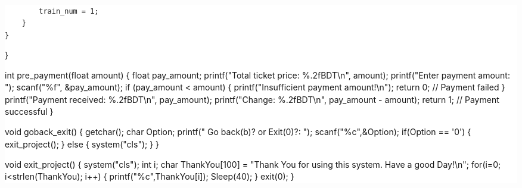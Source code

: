             train_num = 1;
        }
    }
}

int pre_payment(float amount)
{
    float pay_amount;
    printf("Total ticket price: %.2fBDT\n", amount);
    printf("Enter payment amount: ");
    scanf("%f", &pay_amount);
    if (pay_amount < amount)
    {
        printf("Insufficient payment amount!\n");
        return 0; // Payment failed
    }
    printf("Payment received: %.2fBDT\n", pay_amount);
    printf("Change: %.2fBDT\n", pay_amount - amount);
    return 1; // Payment successful
}

void goback_exit()
{
    getchar();
    char Option;
    printf(" Go back(b)? or Exit(0)?: ");
    scanf("%c",&Option);
    if(Option == '0')
    {
        exit_project();
    }
    else
    {
        system("cls");
    }
}

void exit_project()
{
    system("cls");
    int i;
    char ThankYou[100] = "Thank You for using this system. Have a good Day!\n";
    for(i=0; i<strlen(ThankYou); i++)
    {
        printf("%c",ThankYou[i]);
        Sleep(40);
    }
    exit(0);
}

